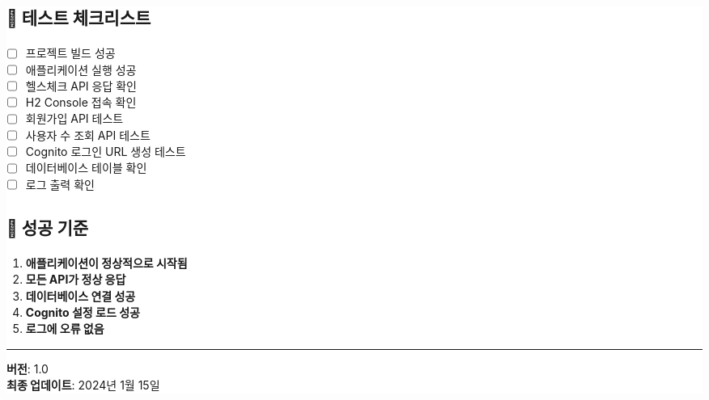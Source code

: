 ## 📝 **테스트 체크리스트**

- [ ] 프로젝트 빌드 성공
- [ ] 애플리케이션 실행 성공
- [ ] 헬스체크 API 응답 확인
- [ ] H2 Console 접속 확인
- [ ] 회원가입 API 테스트
- [ ] 사용자 수 조회 API 테스트
- [ ] Cognito 로그인 URL 생성 테스트
- [ ] 데이터베이스 테이블 확인
- [ ] 로그 출력 확인

## 🎯 **성공 기준**

1. **애플리케이션이 정상적으로 시작됨**
2. **모든 API가 정상 응답**
3. **데이터베이스 연결 성공**
4. **Cognito 설정 로드 성공**
5. **로그에 오류 없음**

---

**버전**: 1.0  
**최종 업데이트**: 2024년 1월 15일
